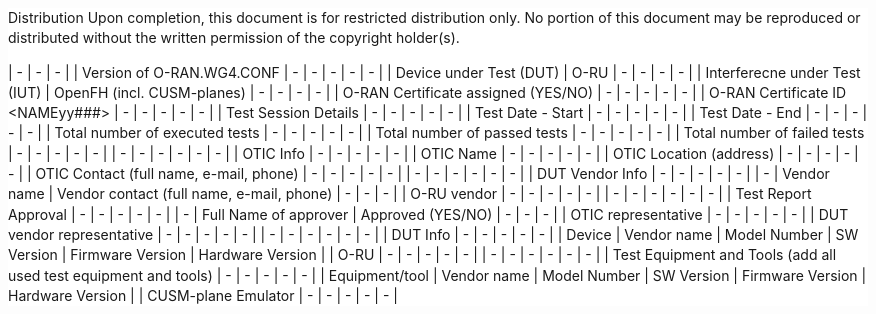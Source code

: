 Distribution
Upon completion, this document is for restricted distribution only. No portion of this document may be reproduced or distributed without the written permission of the copyright holder(s).


 |  -  |  -  |  -  |
| Version of O-RAN.WG4.CONF |  -  |  -  |  -  |  -  |  -  |
| Device under Test (DUT) | O-RU |  -  |  -  |  -  |  -  |
| Interferecne under Test (IUT) | OpenFH (incl. CUSM-planes) |  -  |  -  |  -  |  -  |
| O-RAN Certificate assigned (YES/NO) |  -  |  -  |  -  |  -  |  -  |
| O-RAN Certificate ID <NAMEyy###> |  -  |  -  |  -  |  -  |  -  |
| Test Session Details |  -  |  -  |  -  |  -  |  -  |
| Test Date - Start |  -  |  -  |  -  |  -  |  -  |
| Test Date - End |  -  |  -  |  -  |  -  |  -  |
| Total number of executed tests |  -  |  -  |  -  |  -  |  -  |
| Total number of passed tests |  -  |  -  |  -  |  -  |  -  |
| Total number of failed tests |  -  |  -  |  -  |  -  |  -  |
|  -  |  -  |  -  |  -  |  -  |  -  |
| OTIC Info |  -  |  -  |  -  |  -  |  -  |
| OTIC Name |  -  |  -  |  -  |  -  |  -  |
| OTIC Location (address) |  -  |  -  |  -  |  -  |  -  |
| OTIC Contact 
(full name, e-mail, phone) |  -  |  -  |  -  |  -  |  -  |
|  -  |  -  |  -  |  -  |  -  |  -  |
| DUT Vendor Info |  -  |  -  |  -  |  -  |  -  |
|  -  | Vendor name | Vendor contact (full name, e-mail, phone) |  -  |  -  |  -  |
| O-RU vendor |  -  |  -  |  -  |  -  |  -  |
|  -  |  -  |  -  |  -  |  -  |  -  |
| Test Report Approval |  -  |  -  |  -  |  -  |  -  |
|  -  | Full Name of approver | Approved (YES/NO) |  -  |  -  |  -  |
| OTIC representative |  -  |  -  |  -  |  -  |  -  |
| DUT vendor representative |  -  |  -  |  -  |  -  |  -  |
|  -  |  -  |  -  |  -  |  -  |  -  |
| DUT Info |  -  |  -  |  -  |  -  |  -  |
| Device | Vendor name | Model Number | SW Version | Firmware Version | Hardware Version |
| O-RU |  -  |  -  |  -  |  -  |  -  |
|  -  |  -  |  -  |  -  |  -  |  -  |
| Test Equipment and Tools (add all used test equipment and tools) |  -  |  -  |  -  |  -  |  -  |
| Equipment/tool | Vendor name | Model Number | SW Version | Firmware Version | Hardware Version |
| CUSM-plane Emulator |  -  |  -  |  -  |  -  |  -  |